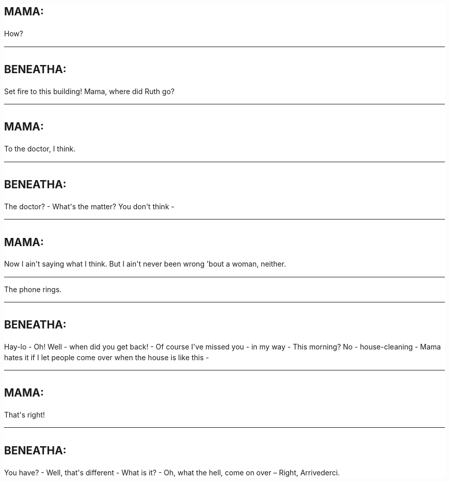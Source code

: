 
## MAMA:
How?


---

## BENEATHA:
Set fire to this building! 
Mama, where did Ruth go?


---

## MAMA:
To the doctor, I think.


---

## BENEATHA:
The doctor? - What's the matter?
You don't think -


---

## MAMA:
Now I ain't saying what I think. But I ain't never been wrong 'bout a woman, neither.

---

The phone rings.


---

## BENEATHA:
Hay-lo - Oh! 
Well - when did you get back! - Of course I've missed you - in my way - This morning? No - house-cleaning - Mama hates it if I let people come over when the house is like this -


---

## MAMA:
That's right!


---

## BENEATHA:
You have? - Well, that's different - What is it? - Oh, what the hell, come on over – 
Right, Arrivederci. 
